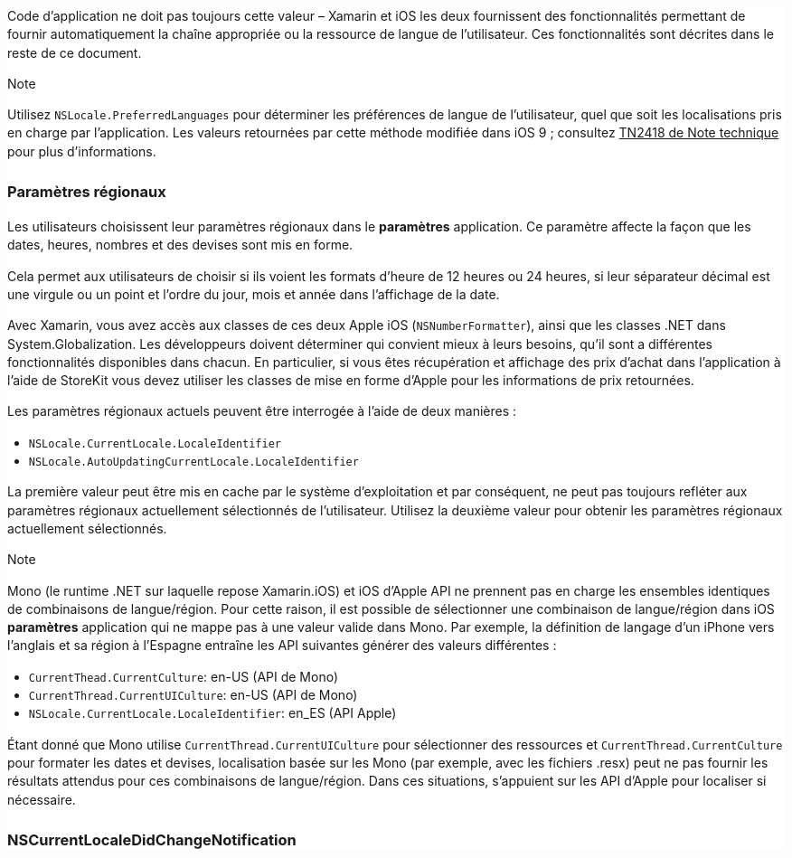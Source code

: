 Code d’application ne doit pas toujours cette valeur – Xamarin et iOS les deux fournissent des fonctionnalités permettant de fournir automatiquement la chaîne appropriée ou la ressource de langue de l’utilisateur. Ces fonctionnalités sont décrites dans le reste de ce document.

> [!NOTE]
> Utilisez `NSLocale.PreferredLanguages` pour déterminer les préférences de langue de l’utilisateur, quel que soit les localisations pris en charge par l’application. Les valeurs retournées par cette méthode modifiée dans iOS 9 ; consultez [TN2418 de Note technique](https://developer.apple.com/library/content/technotes/tn2418/_index.html) pour plus d’informations.

### <a name="locale"></a>Paramètres régionaux

Les utilisateurs choisissent leur paramètres régionaux dans le **paramètres** application. Ce paramètre affecte la façon que les dates, heures, nombres et des devises sont mis en forme.

Cela permet aux utilisateurs de choisir si ils voient les formats d’heure de 12 heures ou 24 heures, si leur séparateur décimal est une virgule ou un point et l’ordre du jour, mois et année dans l’affichage de la date.

Avec Xamarin, vous avez accès aux classes de ces deux Apple iOS (`NSNumberFormatter`), ainsi que les classes .NET dans System.Globalization. Les développeurs doivent déterminer qui convient mieux à leurs besoins, qu’il sont a différentes fonctionnalités disponibles dans chacun. En particulier, si vous êtes récupération et affichage des prix d’achat dans l’application à l’aide de StoreKit vous devez utiliser les classes de mise en forme d’Apple pour les informations de prix retournées.

Les paramètres régionaux actuels peuvent être interrogée à l’aide de deux manières :

- `NSLocale.CurrentLocale.LocaleIdentifier`
- `NSLocale.AutoUpdatingCurrentLocale.LocaleIdentifier`

La première valeur peut être mis en cache par le système d’exploitation et par conséquent, ne peut pas toujours refléter aux paramètres régionaux actuellement sélectionnés de l’utilisateur. Utilisez la deuxième valeur pour obtenir les paramètres régionaux actuellement sélectionnés.

> [!NOTE]
> Mono (le runtime .NET sur laquelle repose Xamarin.iOS) et iOS d’Apple API ne prennent pas en charge les ensembles identiques de combinaisons de langue/région.
> Pour cette raison, il est possible de sélectionner une combinaison de langue/région dans iOS **paramètres** application qui ne mappe pas à une valeur valide dans Mono. Par exemple, la définition de langage d’un iPhone vers l’anglais et sa région à l’Espagne entraîne les API suivantes générer des valeurs différentes :
> 
> - `CurrentThead.CurrentCulture`: en-US (API de Mono)
> - `CurrentThread.CurrentUICulture`: en-US (API de Mono)
> - `NSLocale.CurrentLocale.LocaleIdentifier`: en_ES (API Apple)
>
> Étant donné que Mono utilise `CurrentThread.CurrentUICulture` pour sélectionner des ressources et `CurrentThread.CurrentCulture` pour formater les dates et devises, localisation basée sur les Mono (par exemple, avec les fichiers .resx) peut ne pas fournir les résultats attendus pour ces combinaisons de langue/région. Dans ces situations, s’appuient sur les API d’Apple pour localiser si nécessaire.

### <a name="nscurrentlocaledidchangenotification"></a>NSCurrentLocaleDidChangeNotification
